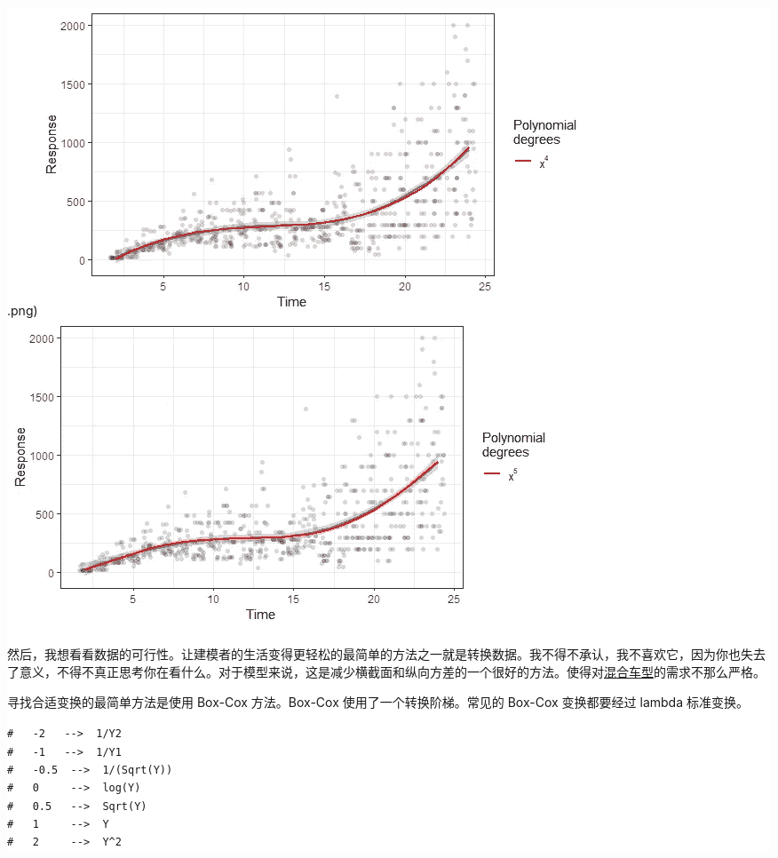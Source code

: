 .png)![](img/ae5f1fa7f74f63ac8b632c12ae4b9665.png)![](img/62b970847b1b67f7a6fbc0b7a5bcec15.png)

然后，我想看看数据的可行性。让建模者的生活变得更轻松的最简单的方法之一就是转换数据。我不得不承认，我不喜欢它，因为你也失去了意义，不得不真正思考你在看什么。对于模型来说，这是减少横截面和纵向方差的一个很好的方法。使得对[混合车型](https://medium.com/mlearning-ai/introduction-to-mixed-models-in-r-9c017fd83a63)的需求不那么严格。

寻找合适变换的最简单方法是使用 Box-Cox 方法。Box-Cox 使用了一个转换阶梯。常见的 Box-Cox 变换都要经过 lambda 标准变换。

```
#   -2   -->  1/Y2
#   -1   -->  1/Y1
#   -0.5  -->  1/(Sqrt(Y))
#   0     -->  log(Y)
#   0.5   -->  Sqrt(Y)
#   1     -->  Y
#   2     -->  Y^2
```
